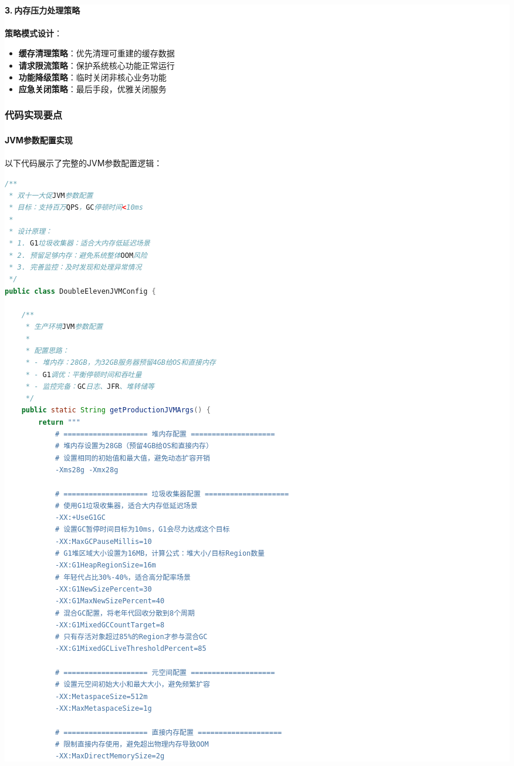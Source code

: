 #### 3. 内存压力处理策略

**策略模式设计**：
- **缓存清理策略**：优先清理可重建的缓存数据
- **请求限流策略**：保护系统核心功能正常运行
- **功能降级策略**：临时关闭非核心业务功能
- **应急关闭策略**：最后手段，优雅关闭服务

### 代码实现要点

#### JVM参数配置实现

以下代码展示了完整的JVM参数配置逻辑：

```java
/**
 * 双十一大促JVM参数配置
 * 目标：支持百万QPS，GC停顿时间<10ms
 * 
 * 设计原理：
 * 1. G1垃圾收集器：适合大内存低延迟场景
 * 2. 预留足够内存：避免系统整体OOM风险
 * 3. 完善监控：及时发现和处理异常情况
 */
public class DoubleElevenJVMConfig {
    
    /**
     * 生产环境JVM参数配置
     * 
     * 配置思路：
     * - 堆内存：28GB，为32GB服务器预留4GB给OS和直接内存
     * - G1调优：平衡停顿时间和吞吐量
     * - 监控完备：GC日志、JFR、堆转储等
     */
    public static String getProductionJVMArgs() {
        return """
            # ==================== 堆内存配置 ====================
            # 堆内存设置为28GB（预留4GB给OS和直接内存）
            # 设置相同的初始值和最大值，避免动态扩容开销
            -Xms28g -Xmx28g
            
            # ==================== 垃圾收集器配置 ====================
            # 使用G1垃圾收集器，适合大内存低延迟场景
            -XX:+UseG1GC
            # 设置GC暂停时间目标为10ms，G1会尽力达成这个目标
            -XX:MaxGCPauseMillis=10
            # G1堆区域大小设置为16MB，计算公式：堆大小/目标Region数量
            -XX:G1HeapRegionSize=16m
            # 年轻代占比30%-40%，适合高分配率场景
            -XX:G1NewSizePercent=30
            -XX:G1MaxNewSizePercent=40
            # 混合GC配置，将老年代回收分散到8个周期
            -XX:G1MixedGCCountTarget=8
            # 只有存活对象超过85%的Region才参与混合GC
            -XX:G1MixedGCLiveThresholdPercent=85
            
            # ==================== 元空间配置 ====================
            # 设置元空间初始大小和最大大小，避免频繁扩容
            -XX:MetaspaceSize=512m
            -XX:MaxMetaspaceSize=1g
            
            # ==================== 直接内存配置 ====================
            # 限制直接内存使用，避免超出物理内存导致OOM
            -XX:MaxDirectMemorySize=2g
```